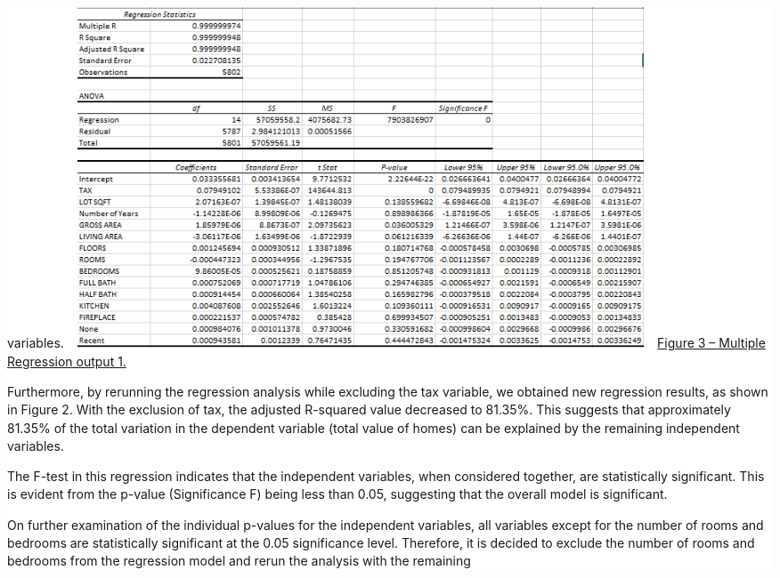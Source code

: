 variables.<img src="./media/image14.png" style="width:6.93996in;height:3.99375in"
alt="Table Description automatically generated" /><u>Figure 3 – Multiple
Regression output 1.</u>

Furthermore, by rerunning the regression analysis while excluding the
tax variable, we obtained new regression results, as shown in Figure 2.
With the exclusion of tax, the adjusted R-squared value decreased to
81.35%. This suggests that approximately 81.35% of the total variation
in the dependent variable (total value of homes) can be explained by the
remaining independent variables.

The F-test in this regression indicates that the independent variables,
when considered together, are statistically significant. This is evident
from the p-value (Significance F) being less than 0.05, suggesting that
the overall model is significant.

On further examination of the individual p-values for the independent
variables, all variables except for the number of rooms and bedrooms are
statistically significant at the 0.05 significance level. Therefore, it
is decided to exclude the number of rooms and bedrooms from the
regression model and rerun the analysis with the remaining